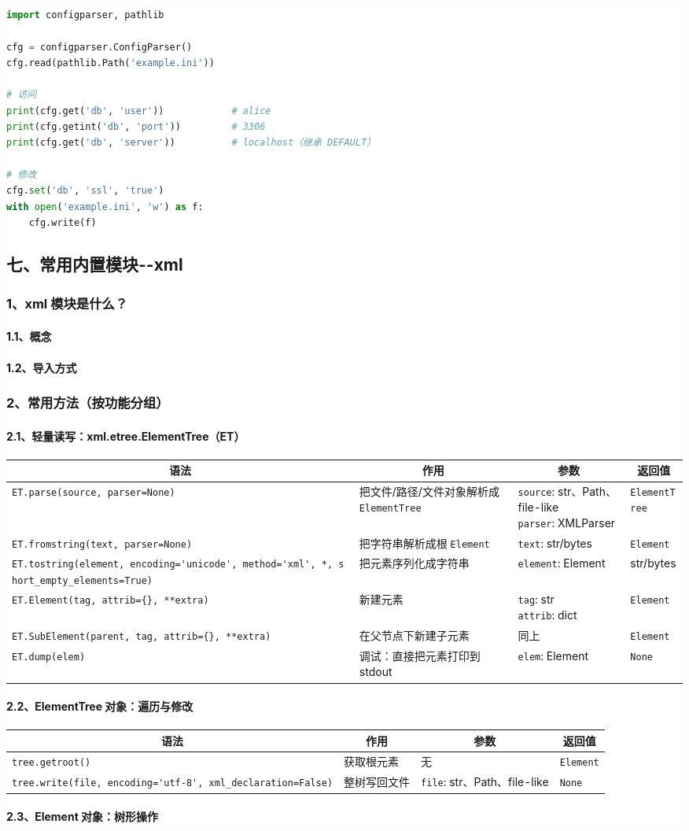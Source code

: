 ```python
import configparser, pathlib

cfg = configparser.ConfigParser()
cfg.read(pathlib.Path('example.ini'))

# 访问
print(cfg.get('db', 'user'))            # alice
print(cfg.getint('db', 'port'))         # 3306
print(cfg.get('db', 'server'))          # localhost（继承 DEFAULT）

# 修改
cfg.set('db', 'ssl', 'true')
with open('example.ini', 'w') as f:
    cfg.write(f)
```

## 七、常用内置模块--xml

### 1、xml 模块是什么？

#### 1.1、**概念**

#### 1.2、导入方式

### 2、常用方法（按功能分组）

#### 2.1、轻量读写：xml.etree.ElementTree（ET）

| 语法                                                                                     | 作用                           | 参数                                                  | 返回值           |
| -------------------------------------------------------------------------------------- | ---------------------------- | --------------------------------------------------- | ------------- |
| `ET.parse(source, parser=None)`                                                        | 把文件/路径/文件对象解析成 `ElementTree` | `source`: str、Path、file-like<br>`parser`: XMLParser | `ElementTree` |
| `ET.fromstring(text, parser=None)`                                                     | 把字符串解析成根 `Element`           | `text`: str/bytes                                   | `Element`     |
| `ET.tostring(element, encoding='unicode', method='xml', *, short_empty_elements=True)` | 把元素序列化成字符串                   | `element`: Element                                  | str/bytes     |
| `ET.Element(tag, attrib={}, **extra)`                                                  | 新建元素                         | `tag`: str<br>`attrib`: dict                        | `Element`     |
| `ET.SubElement(parent, tag, attrib={}, **extra)`                                       | 在父节点下新建子元素                   | 同上                                                  | `Element`     |
| `ET.dump(elem)`                                                                        | 调试：直接把元素打印到 stdout           | `elem`: Element                                     | `None`        |

#### 2.2、ElementTree 对象：遍历与修改

| 语法                                                          | 作用     | 参数                         | 返回值       |
| ----------------------------------------------------------- | ------ | -------------------------- | --------- |
| `tree.getroot()`                                            | 获取根元素  | 无                          | `Element` |
| `tree.write(file, encoding='utf-8', xml_declaration=False)` | 整树写回文件 | `file`: str、Path、file-like | `None`    |

#### 2.3、Element 对象：树形操作
